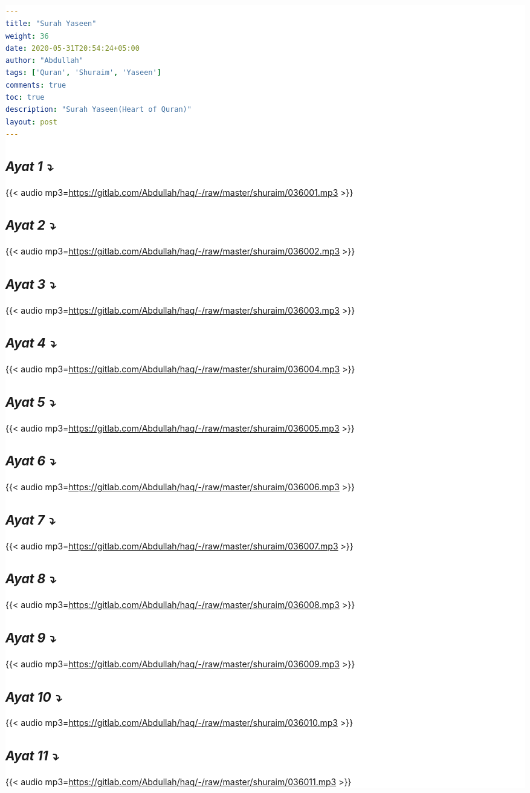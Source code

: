 ```yaml
---
title: "Surah Yaseen"
weight: 36
date: 2020-05-31T20:54:24+05:00
author: "Abdullah"
tags: ['Quran', 'Shuraim', 'Yaseen']
comments: true
toc: true
description: "Surah Yaseen(Heart of Quran)"
layout: post
---
```


## _Ayat 1 :arrow_heading_down:_
{{< audio mp3=https://gitlab.com/Abdullah/haq/-/raw/master/shuraim/036001.mp3 >}}

## _Ayat 2 :arrow_heading_down:_
{{< audio mp3=https://gitlab.com/Abdullah/haq/-/raw/master/shuraim/036002.mp3 >}}

## _Ayat 3 :arrow_heading_down:_
{{< audio mp3=https://gitlab.com/Abdullah/haq/-/raw/master/shuraim/036003.mp3 >}}

## _Ayat 4 :arrow_heading_down:_
{{< audio mp3=https://gitlab.com/Abdullah/haq/-/raw/master/shuraim/036004.mp3 >}}

## _Ayat 5 :arrow_heading_down:_
{{< audio mp3=https://gitlab.com/Abdullah/haq/-/raw/master/shuraim/036005.mp3 >}}

## _Ayat 6 :arrow_heading_down:_
{{< audio mp3=https://gitlab.com/Abdullah/haq/-/raw/master/shuraim/036006.mp3 >}}

## _Ayat 7 :arrow_heading_down:_
{{< audio mp3=https://gitlab.com/Abdullah/haq/-/raw/master/shuraim/036007.mp3 >}}

## _Ayat 8 :arrow_heading_down:_
{{< audio mp3=https://gitlab.com/Abdullah/haq/-/raw/master/shuraim/036008.mp3 >}}

## _Ayat 9 :arrow_heading_down:_
{{< audio mp3=https://gitlab.com/Abdullah/haq/-/raw/master/shuraim/036009.mp3 >}}

## _Ayat 10 :arrow_heading_down:_
{{< audio mp3=https://gitlab.com/Abdullah/haq/-/raw/master/shuraim/036010.mp3 >}}

## _Ayat 11 :arrow_heading_down:_
{{< audio mp3=https://gitlab.com/Abdullah/haq/-/raw/master/shuraim/036011.mp3 >}}

